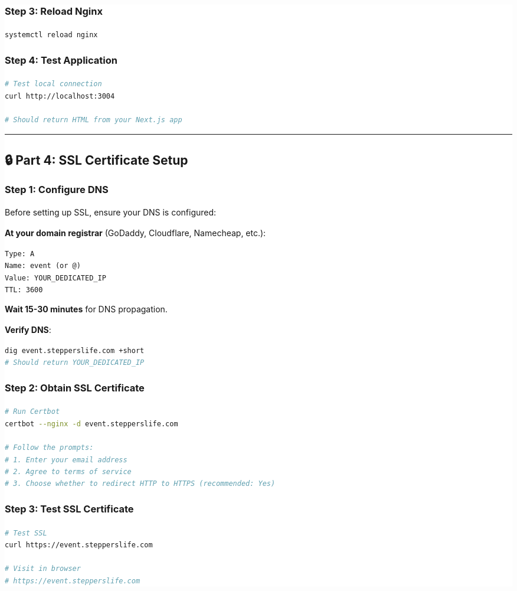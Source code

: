 ### Step 3: Reload Nginx

```bash
systemctl reload nginx
```

### Step 4: Test Application

```bash
# Test local connection
curl http://localhost:3004

# Should return HTML from your Next.js app
```

---

## 🔒 Part 4: SSL Certificate Setup

### Step 1: Configure DNS

Before setting up SSL, ensure your DNS is configured:

**At your domain registrar** (GoDaddy, Cloudflare, Namecheap, etc.):

```
Type: A
Name: event (or @)
Value: YOUR_DEDICATED_IP
TTL: 3600
```

**Wait 15-30 minutes** for DNS propagation.

**Verify DNS**:
```bash
dig event.stepperslife.com +short
# Should return YOUR_DEDICATED_IP
```

### Step 2: Obtain SSL Certificate

```bash
# Run Certbot
certbot --nginx -d event.stepperslife.com

# Follow the prompts:
# 1. Enter your email address
# 2. Agree to terms of service
# 3. Choose whether to redirect HTTP to HTTPS (recommended: Yes)
```

### Step 3: Test SSL Certificate

```bash
# Test SSL
curl https://event.stepperslife.com

# Visit in browser
# https://event.stepperslife.com
```
